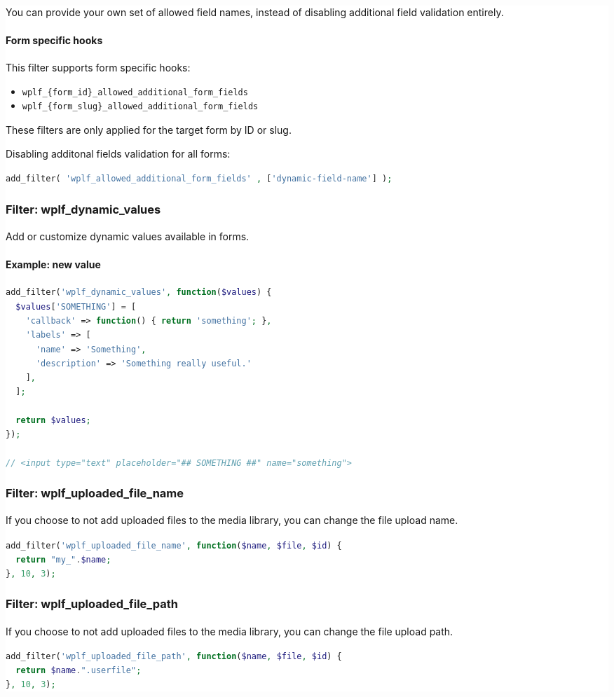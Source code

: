 You can provide your own set of allowed field names, instead of disabling additional field validation entirely.

#### Form specific hooks

This filter supports form specific hooks:

- `wplf_{form_id}_allowed_additional_form_fields`
- `wplf_{form_slug}_allowed_additional_form_fields`

These filters are only applied for the target form by ID or slug.

Disabling additonal fields validation for all forms:

```php
add_filter( 'wplf_allowed_additional_form_fields' , ['dynamic-field-name'] );
```

### Filter: wplf_dynamic_values

Add or customize dynamic values available in forms.

#### Example: new value

```php
add_filter('wplf_dynamic_values', function($values) {
  $values['SOMETHING'] = [
    'callback' => function() { return 'something'; },
    'labels' => [
      'name' => 'Something',
      'description' => 'Something really useful.'
    ],
  ];

  return $values;
});

// <input type="text" placeholder="## SOMETHING ##" name="something">
```


### Filter: wplf_uploaded_file_name
If you choose to not add uploaded files to the media library, you can change the file upload name.

```php
add_filter('wplf_uploaded_file_name', function($name, $file, $id) {
  return "my_".$name;
}, 10, 3);
```

### Filter: wplf_uploaded_file_path
If you choose to not add uploaded files to the media library, you can change the file upload path.

```php
add_filter('wplf_uploaded_file_path', function($name, $file, $id) {
  return $name.".userfile";
}, 10, 3);
```
